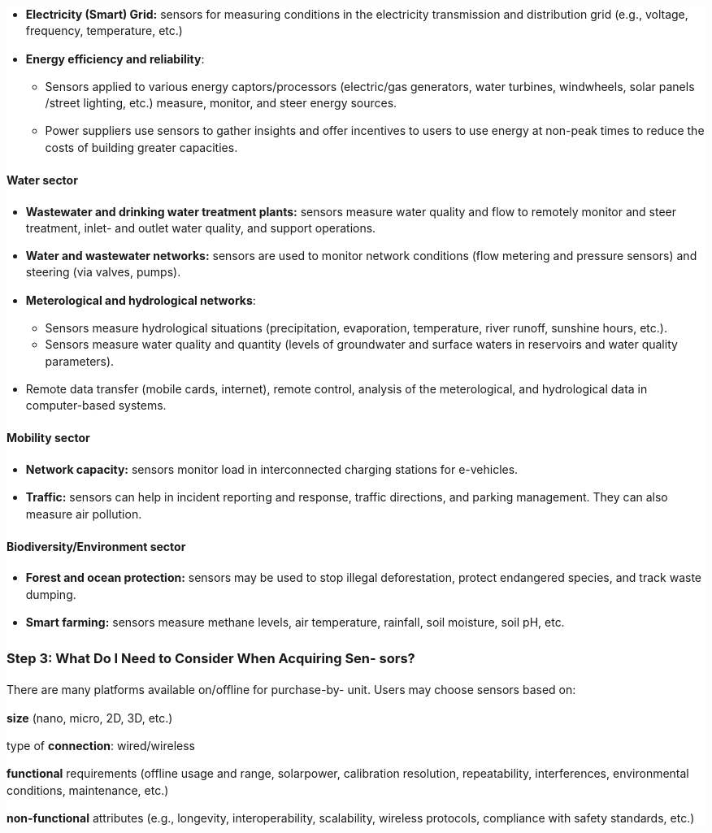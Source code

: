 -   **Electricity (Smart) Grid:** sensors for measuring conditions in the electricity transmission and distribution grid (e.g., voltage, frequency, temperature, etc.)

-  **Energy efficiency and reliability**:

    -   Sensors applied to various energy captors/processors (electric/gas generators, water turbines, windwheels, solar panels /street lighting, etc.) measure, monitor, and steer energy sources.

    -   Power suppliers use sensors to gather insights and offer incentives to users to use energy at non-peak times to reduce the costs of building greater capacities.

#### Water sector

-   **Wastewater and drinking water treatment plants:** sensors measure water quality and flow to remotely monitor and steer treatment, inlet- and outlet water quality, and support operations.

-   **Water and wastewater networks:** sensors are used to monitor network conditions (flow metering and pressure sensors) and
  steering (via valves, pumps).

- **Meterological and hydrological networks**:

    -   Sensors measure hydrological situations (precipitation, evaporation, temperature, river runoff, sunshine hours, etc.).
    -   Sensors measure water quality and quantity (levels of groundwater and surface waters in reservoirs and water quality parameters).

-   Remote data transfer (mobile cards, internet), remote control, analysis of the meterological, and hydrological data in computer-based systems.

#### Mobility sector

-   **Network capacity:** sensors monitor load in interconnected charging stations for e-vehicles.

-   **Traffic:** sensors can help in incident reporting and response, traffic directions, and parking management. They can also measure air pollution.

#### Biodiversity/Environment sector

-   **Forest and ocean protection:** sensors may be used to stop illegal
    deforestation, protect endangered species, and track waste dumping.

-   **Smart farming:** sensors measure methane levels, air temperature, rainfall, soil moisture, soil pH, etc.

### Step 3: What Do I Need to Consider When Acquiring Sen- sors?

  There are many platforms available on/offline for purchase-by- unit.
  Users may choose sensors based on:
 
  **size** (nano, micro, 2D, 3D, etc.)
 
 type of **connection**: wired/wireless
 
  **functional** requirements (offline usage and range, solarpower, calibration resolution, repeatability, interferences, environmental conditions, maintenance, etc.)
 
  **non-functional** attributes (e.g., longevity, interoperability, scalability, wireless protocols, compliance with safety standards,
  etc.)
 